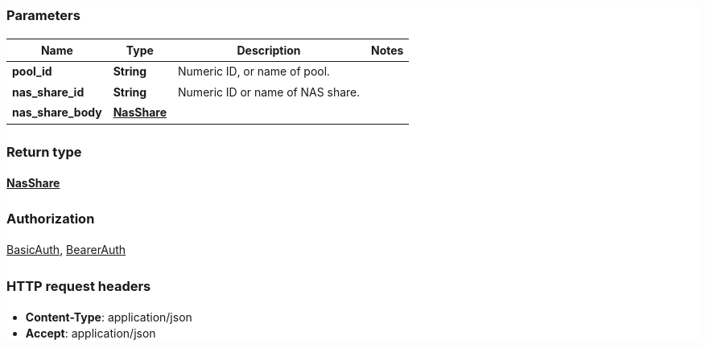 ### Parameters


Name | Type | Description  | Notes
------------- | ------------- | ------------- | -------------
 **pool_id** | **String**| Numeric ID, or name of pool. | 
 **nas_share_id** | **String**| Numeric ID or name of NAS share. | 
 **nas_share_body** | [**NasShare**](NasShare.md)|  | 

### Return type

[**NasShare**](NasShare.md)

### Authorization

[BasicAuth](../README.md#BasicAuth), [BearerAuth](../README.md#BearerAuth)

### HTTP request headers

- **Content-Type**: application/json
- **Accept**: application/json

